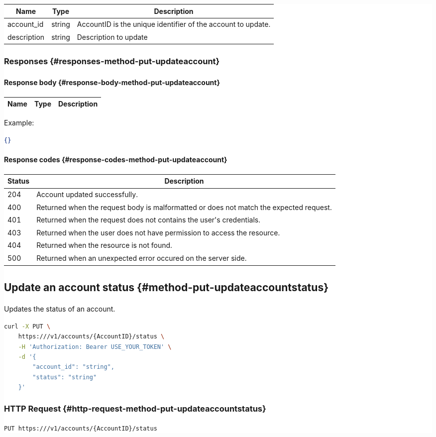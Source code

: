 | Name        | Type   | Description                                                  |
|-------------|--------|--------------------------------------------------------------|
| account_id  | string | AccountID is the unique identifier of the account to update. |
| description | string | Description to update                                        |

### Responses {#responses-method-put-updateaccount}

#### Response body {#response-body-method-put-updateaccount}

| Name | Type | Description |
|------|------|-------------|

Example:

```json
{}
```

#### Response codes {#response-codes-method-put-updateaccount}

| Status | Description                                                                            |
|--------|----------------------------------------------------------------------------------------|
| 204    | Account updated successfully.                                                          |
| 400    | Returned when the request body is malformatted or does not match the expected request. |
| 401    | Returned when the request does not contains the user's credentials.                    |
| 403    | Returned when the user does not have permission to access the resource.                |
| 404    | Returned when the resource is not found.                                               |
| 500    | Returned when an unexpected error occured on the server side.                          |

Update an account status {#method-put-updateaccountstatus}
----------------------------------------------------------

Updates the status of an account.

```sh
curl -X PUT \
	https:///v1/accounts/{AccountID}/status \
	-H 'Authorization: Bearer USE_YOUR_TOKEN' \
	-d '{
		"account_id": "string",
		"status": "string"
	}'
```

### HTTP Request {#http-request-method-put-updateaccountstatus}

`PUT https:///v1/accounts/{AccountID}/status`
